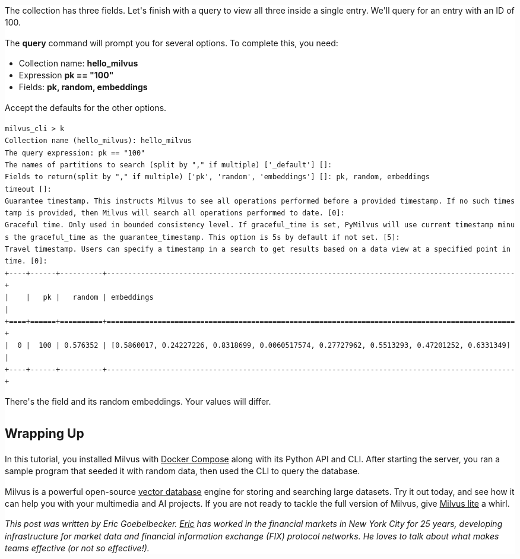 The collection has three fields. Let's finish with a query to view all three inside a single entry. We'll query for an entry with an ID of 100.

The **query** command will prompt you for several options. To complete this, you need: 
- Collection name: **hello_milvus**
- Expression **pk == "100"**
- Fields: **pk, random, embeddings**

Accept the defaults for the other options. 

```
milvus_cli > k
Collection name (hello_milvus): hello_milvus
The query expression: pk == "100"
The names of partitions to search (split by "," if multiple) ['_default'] []: 
Fields to return(split by "," if multiple) ['pk', 'random', 'embeddings'] []: pk, random, embeddings
timeout []: 
Guarantee timestamp. This instructs Milvus to see all operations performed before a provided timestamp. If no such timestamp is provided, then Milvus will search all operations performed to date. [0]: 
Graceful time. Only used in bounded consistency level. If graceful_time is set, PyMilvus will use current timestamp minus the graceful_time as the guarantee_timestamp. This option is 5s by default if not set. [5]: 
Travel timestamp. Users can specify a timestamp in a search to get results based on a data view at a specified point in time. [0]: 
+----+------+----------+------------------------------------------------------------------------------------------------+
|    |   pk |   random | embeddings                                                                                     |
+====+======+==========+================================================================================================+
|  0 |  100 | 0.576352 | [0.5860017, 0.24227226, 0.8318699, 0.0060517574, 0.27727962, 0.5513293, 0.47201252, 0.6331349] |
+----+------+----------+------------------------------------------------------------------------------------------------+
```

There's the field and its random embeddings. Your values will differ. 

## Wrapping Up
In this tutorial, you installed Milvus with [Docker Compose](https://docs.docker.com/compose/) along with its Python API and CLI. After starting the server, you ran a sample program that seeded it with random data, then used the CLI to query the database. 

Milvus is a powerful open-source [vector database](https://zilliz.com/blog/scalar-quantization-and-product-quantization) engine for storing and searching large datasets. Try it out today, and see how it can help you with your multimedia and AI projects.  If you are not ready to tackle the full version of Milvus, give [Milvus lite](https://github.com/milvus-io/bootcamp/tree/master/notebooks) a whirl.


*This post was written by Eric Goebelbecker. [Eric](http://ericgoebelbecker.com/) has worked in the financial markets in New York City for 25 years, developing infrastructure for market data and financial information exchange (FIX) protocol networks. He loves to talk about what makes teams effective (or not so effective!).*

